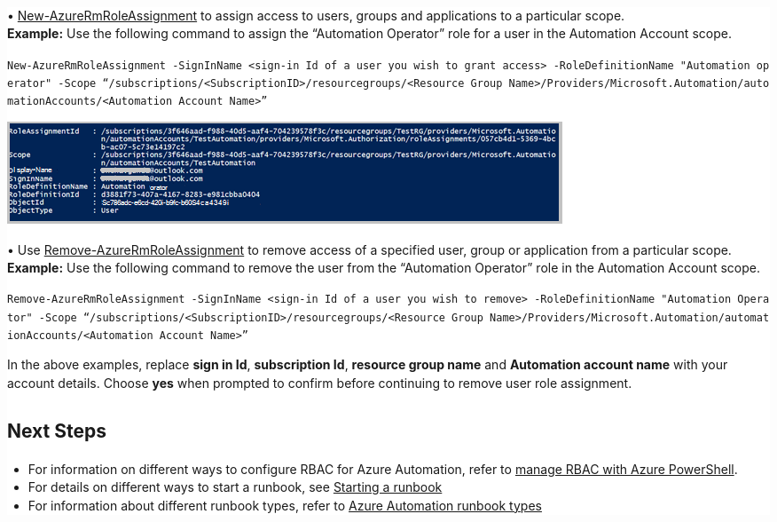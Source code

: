 • [New-AzureRmRoleAssignment](https://msdn.microsoft.com/library/mt603580.aspx) to assign access to users, groups and applications to a particular scope.  
    **Example:** Use the following command to assign the “Automation Operator” role for a user in the Automation Account scope.

    New-AzureRmRoleAssignment -SignInName <sign-in Id of a user you wish to grant access> -RoleDefinitionName "Automation operator" -Scope “/subscriptions/<SubscriptionID>/resourcegroups/<Resource Group Name>/Providers/Microsoft.Automation/automationAccounts/<Automation Account Name>”  

![New role assignment](media/automation-role-based-access-control/automation-16-new-azurerm-role-assignment.png)

• Use [Remove-AzureRmRoleAssignment](https://msdn.microsoft.com/library/mt603781.aspx) to remove access of a specified user, group or application from a particular scope.  
    **Example:** Use the following command to remove the user from the “Automation Operator” role in the Automation Account scope.

    Remove-AzureRmRoleAssignment -SignInName <sign-in Id of a user you wish to remove> -RoleDefinitionName "Automation Operator" -Scope “/subscriptions/<SubscriptionID>/resourcegroups/<Resource Group Name>/Providers/Microsoft.Automation/automationAccounts/<Automation Account Name>”

In the above examples, replace **sign in Id**, **subscription Id**, **resource group name** and **Automation account name** with your account details. Choose **yes** when prompted to confirm before continuing to remove user role assignment.   


## <a name="next-steps"></a>Next Steps
-  For information on different ways to configure RBAC for Azure Automation, refer to [manage RBAC with Azure PowerShell](../active-directory/role-based-access-control-manage-access-powershell.md).
- For details on different ways to start a runbook, see [Starting a runbook](automation-starting-a-runbook.md)
- For information about different runbook types, refer to [Azure Automation runbook types](automation-runbook-types.md)

